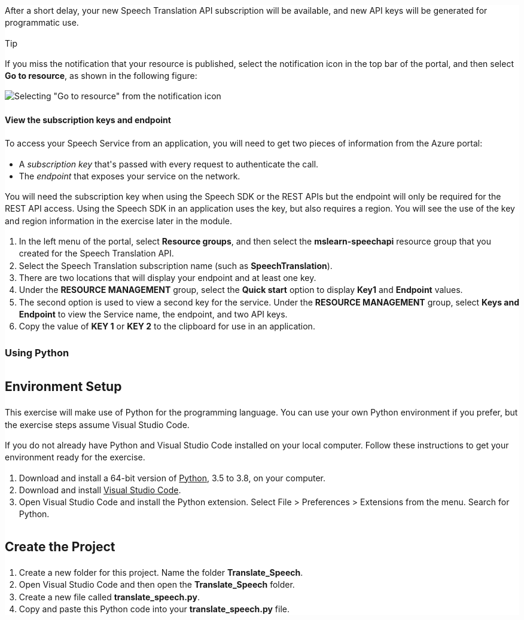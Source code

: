 After a short delay, your new Speech Translation API subscription will be available, and new API keys will be generated for programmatic use.  

> [!TIP]
> If you miss the notification that your resource is published, select the notification icon in the top bar of the portal, and then select **Go to resource**, as shown in the following figure:

   ![Selecting "Go to resource" from the notification icon](../media/3-subscribe-speech-translation-go-resource.png)

#### View the subscription keys and endpoint

To access your Speech Service from an application, you will need to get two pieces of information from the Azure portal:

- A *subscription key* that's passed with every request to authenticate the call.
- The *endpoint* that exposes your service on the network.

You will need the subscription key when using the Speech SDK or the REST APIs but the endpoint will only be required for the REST API access.   Using the Speech SDK in an application uses the key, but also requires a region.  You will see the use of the key and region information in the exercise later in the module.

1. In the left menu of the portal, select **Resource groups**, and then select the **mslearn-speechapi** resource group that you created for the Speech Translation API.
1. Select the Speech Translation subscription name (such as **SpeechTranslation**).
1. There are two locations that will display your endpoint and at least one key. 
1. Under the **RESOURCE MANAGEMENT** group, select the **Quick start** option to display **Key1** and **Endpoint** values.
1. The second option is used to view a second key for the service. Under the **RESOURCE MANAGEMENT** group, select **Keys and Endpoint** to view the Service name, the endpoint, and two API keys.
1. Copy the value of **KEY 1** or **KEY 2** to the clipboard for use in an application.


### Using Python

## Environment Setup

This exercise will make use of Python for the programming language. You can use your own Python environment if you prefer, but the exercise steps assume Visual Studio Code.

If you do not already have Python and Visual Studio Code installed on your local computer. Follow these instructions to get your environment ready for the exercise.

1. Download and install a 64-bit version of [Python](https://www.python.org/downloads/), 3.5 to 3.8, on your computer.
1. Download and install [Visual Studio Code](https://code.visualstudio.com/Download).
1. Open Visual Studio Code and install the Python extension. Select File > Preferences > Extensions from the menu. Search for Python.

## Create the Project

1. Create a new folder for this project. Name the folder **Translate_Speech**.
1. Open Visual Studio Code and then open the **Translate_Speech** folder.
1. Create a new file called **translate_speech.py**.
1. Copy and paste this Python code into your **translate_speech.py** file.
